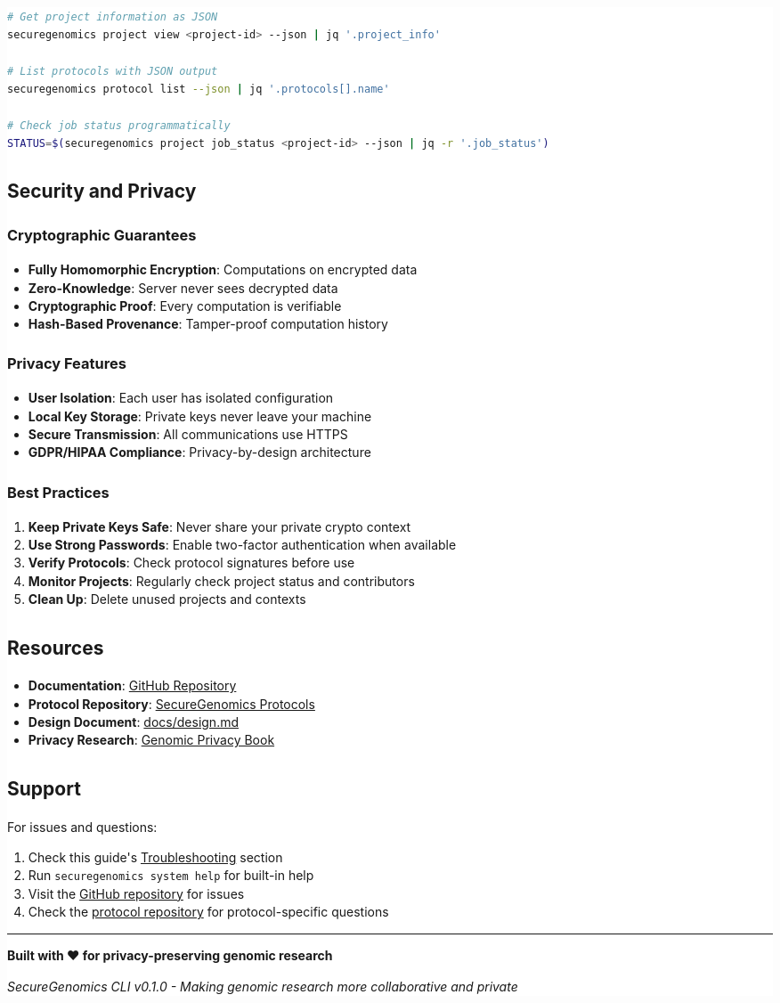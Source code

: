 ```bash
# Get project information as JSON
securegenomics project view <project-id> --json | jq '.project_info'

# List protocols with JSON output
securegenomics protocol list --json | jq '.protocols[].name'

# Check job status programmatically
STATUS=$(securegenomics project job_status <project-id> --json | jq -r '.job_status')
```

## Security and Privacy

### Cryptographic Guarantees

- **Fully Homomorphic Encryption**: Computations on encrypted data
- **Zero-Knowledge**: Server never sees decrypted data
- **Cryptographic Proof**: Every computation is verifiable
- **Hash-Based Provenance**: Tamper-proof computation history

### Privacy Features

- **User Isolation**: Each user has isolated configuration
- **Local Key Storage**: Private keys never leave your machine
- **Secure Transmission**: All communications use HTTPS
- **GDPR/HIPAA Compliance**: Privacy-by-design architecture

### Best Practices

1. **Keep Private Keys Safe**: Never share your private crypto context
2. **Use Strong Passwords**: Enable two-factor authentication when available
3. **Verify Protocols**: Check protocol signatures before use
4. **Monitor Projects**: Regularly check project status and contributors
5. **Clean Up**: Delete unused projects and contexts

## Resources

- **Documentation**: [GitHub Repository](https://github.com/securegenomics/secure-genomics-v2)
- **Protocol Repository**: [SecureGenomics Protocols](https://github.com/orgs/securegenomics/repositories)
- **Design Document**: [docs/design.md](docs/design.md)
- **Privacy Research**: [Genomic Privacy Book](https://github.com/barisozmen/genomic-privacy-book/)

## Support

For issues and questions:

1. Check this guide's [Troubleshooting](#troubleshooting) section
2. Run `securegenomics system help` for built-in help
3. Visit the [GitHub repository](https://github.com/securegenomics/secure-genomics-v2) for issues
4. Check the [protocol repository](https://github.com/orgs/securegenomics/repositories) for protocol-specific questions

---

**Built with ❤️ for privacy-preserving genomic research**

*SecureGenomics CLI v0.1.0 - Making genomic research more collaborative and private*